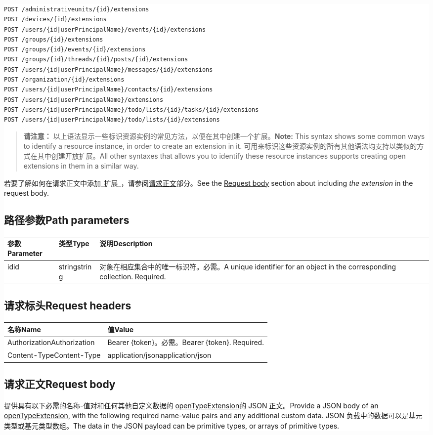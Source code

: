 
```http
POST /administrativeunits/{id}/extensions
POST /devices/{id}/extensions
POST /users/{id|userPrincipalName}/events/{id}/extensions
POST /groups/{id}/extensions
POST /groups/{id}/events/{id}/extensions
POST /groups/{id}/threads/{id}/posts/{id}/extensions
POST /users/{id|userPrincipalName}/messages/{id}/extensions
POST /organization/{id}/extensions
POST /users/{id|userPrincipalName}/contacts/{id}/extensions
POST /users/{id|userPrincipalName}/extensions
POST /users/{id|userPrincipalName}/todo/lists/{id}/tasks/{id}/extensions
POST /users/{id|userPrincipalName}/todo/lists/{id}/extensions
```

><span data-ttu-id="4fe6c-166">**请注意：** 以上语法显示一些标识资源实例的常见方法，以便在其中创建一个扩展。</span><span class="sxs-lookup"><span data-stu-id="4fe6c-166">**Note:** This syntax shows some common ways to identify a resource instance, in order to create an extension in it.</span></span> <span data-ttu-id="4fe6c-167">可用来标识这些资源实例的所有其他语法均支持以类似的方式在其中创建开放扩展。</span><span class="sxs-lookup"><span data-stu-id="4fe6c-167">All other syntaxes that allows you to identify these resource instances supports creating open extensions in them in a similar way.</span></span>

<span data-ttu-id="4fe6c-168">若要了解如何在请求正文中添加_扩展_，请参阅[请求正文](#request-body)部分。</span><span class="sxs-lookup"><span data-stu-id="4fe6c-168">See the [Request body](#request-body) section about including _the extension_ in the request body.</span></span>

## <a name="path-parameters"></a><span data-ttu-id="4fe6c-169">路径参数</span><span class="sxs-lookup"><span data-stu-id="4fe6c-169">Path parameters</span></span>

|<span data-ttu-id="4fe6c-170">**参数**</span><span class="sxs-lookup"><span data-stu-id="4fe6c-170">**Parameter**</span></span>|<span data-ttu-id="4fe6c-171">**类型**</span><span class="sxs-lookup"><span data-stu-id="4fe6c-171">**Type**</span></span>|<span data-ttu-id="4fe6c-172">**说明**</span><span class="sxs-lookup"><span data-stu-id="4fe6c-172">**Description**</span></span>|
|:-----|:-----|:-----|
|<span data-ttu-id="4fe6c-173">id</span><span class="sxs-lookup"><span data-stu-id="4fe6c-173">id</span></span>|<span data-ttu-id="4fe6c-174">string</span><span class="sxs-lookup"><span data-stu-id="4fe6c-174">string</span></span>|<span data-ttu-id="4fe6c-p104">对象在相应集合中的唯一标识符。必需。</span><span class="sxs-lookup"><span data-stu-id="4fe6c-p104">A unique identifier for an object in the corresponding collection. Required.</span></span>|

## <a name="request-headers"></a><span data-ttu-id="4fe6c-177">请求标头</span><span class="sxs-lookup"><span data-stu-id="4fe6c-177">Request headers</span></span>

| <span data-ttu-id="4fe6c-178">名称</span><span class="sxs-lookup"><span data-stu-id="4fe6c-178">Name</span></span>       | <span data-ttu-id="4fe6c-179">值</span><span class="sxs-lookup"><span data-stu-id="4fe6c-179">Value</span></span> |
|:---------------|:----------|
| <span data-ttu-id="4fe6c-180">Authorization</span><span class="sxs-lookup"><span data-stu-id="4fe6c-180">Authorization</span></span> | <span data-ttu-id="4fe6c-p105">Bearer {token}。必需。</span><span class="sxs-lookup"><span data-stu-id="4fe6c-p105">Bearer {token}. Required.</span></span> |
| <span data-ttu-id="4fe6c-183">Content-Type</span><span class="sxs-lookup"><span data-stu-id="4fe6c-183">Content-Type</span></span> | <span data-ttu-id="4fe6c-184">application/json</span><span class="sxs-lookup"><span data-stu-id="4fe6c-184">application/json</span></span> |

## <a name="request-body"></a><span data-ttu-id="4fe6c-185">请求正文</span><span class="sxs-lookup"><span data-stu-id="4fe6c-185">Request body</span></span>

<span data-ttu-id="4fe6c-186">提供具有以下必需的名称-值对和任何其他自定义数据的 [openTypeExtension](../resources/opentypeextension.md)的 JSON 正文。</span><span class="sxs-lookup"><span data-stu-id="4fe6c-186">Provide a JSON body of an [openTypeExtension](../resources/opentypeextension.md), with the following required name-value pairs and any additional custom data.</span></span> <span data-ttu-id="4fe6c-187">JSON 负载中的数据可以是基元类型或基元类型数组。</span><span class="sxs-lookup"><span data-stu-id="4fe6c-187">The data in the JSON payload can be primitive types, or arrays of primitive types.</span></span>
